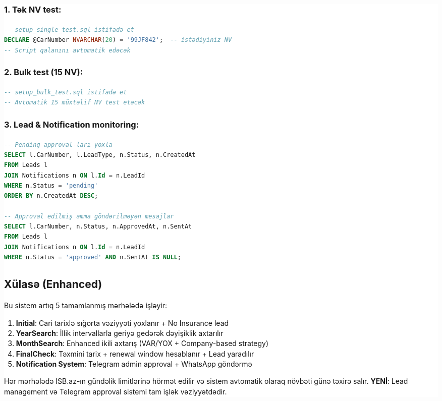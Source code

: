### 1. Tək NV test:
```sql
-- setup_single_test.sql istifadə et
DECLARE @CarNumber NVARCHAR(20) = '99JF842';  -- istədiyiniz NV
-- Script qalanını avtomatik edəcək
```

### 2. Bulk test (15 NV):
```sql
-- setup_bulk_test.sql istifadə et
-- Avtomatik 15 müxtəlif NV test etəcək
```

### 3. Lead & Notification monitoring:
```sql
-- Pending approval-ları yoxla
SELECT l.CarNumber, l.LeadType, n.Status, n.CreatedAt 
FROM Leads l 
JOIN Notifications n ON l.Id = n.LeadId 
WHERE n.Status = 'pending' 
ORDER BY n.CreatedAt DESC;

-- Approval edilmiş amma göndərilməyən mesajlar
SELECT l.CarNumber, n.Status, n.ApprovedAt, n.SentAt
FROM Leads l 
JOIN Notifications n ON l.Id = n.LeadId 
WHERE n.Status = 'approved' AND n.SentAt IS NULL;
```

## Xülasə (Enhanced)

Bu sistem artıq 5 tamamlanmış mərhələdə işləyir:
1. **Initial**: Cari tarixlə sığorta vəziyyəti yoxlanır + No Insurance lead
2. **YearSearch**: İllik intervallarla geriyə gedərək dəyişiklik axtarılır
3. **MonthSearch**: Enhanced ikili axtarış (VAR/YOX + Company-based strategy)
4. **FinalCheck**: Təxmini tarix + renewal window hesablanır + Lead yaradılır
5. **Notification System**: Telegram admin approval + WhatsApp göndərmə

Hər mərhələdə ISB.az-ın gündəlik limitlərinə hörmət edilir və sistem avtomatik olaraq növbəti günə təxirə salır. **YENİ**: Lead management və Telegram approval sistemi tam işlək vəziyyətdədir. 